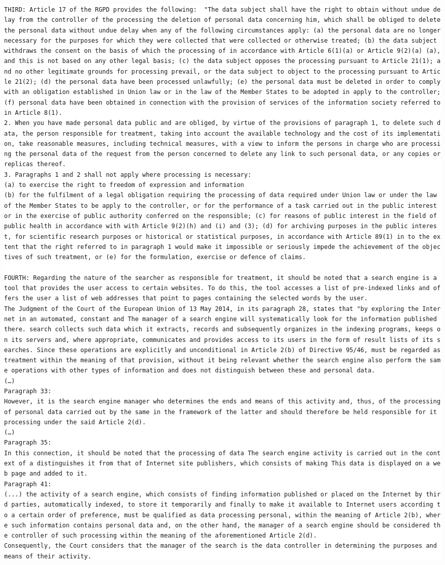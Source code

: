 ```
THIRD: Article 17 of the RGPD provides the following:  "The data subject shall have the right to obtain without undue delay from the controller of the processing the deletion of personal data concerning him, which shall be obliged to delete the personal data without undue delay when any of the following circumstances apply: (a) the personal data are no longer necessary for the purposes for which they were collected that were collected or otherwise treated; (b) the data subject withdraws the consent on the basis of which the processing of in accordance with Article 6(1)(a) or Article 9(2)(a) (a), and this is not based on any other legal basis; (c) the data subject opposes the processing pursuant to Article 21(1); and no other legitimate grounds for processing prevail, or the data subject to object to the processing pursuant to Article 21(2); (d) the personal data have been processed unlawfully; (e) the personal data must be deleted in order to comply with an obligation established in Union law or in the law of the Member States to be adopted in apply to the controller; (f) personal data have been obtained in connection with the provision of services of the information society referred to in Article 8(1).
2. When you have made personal data public and are obliged, by virtue of the provisions of paragraph 1, to delete such data, the person responsible for treatment, taking into account the available technology and the cost of its implementation, take reasonable measures, including technical measures, with a view to inform the persons in charge who are processing the personal data of the request from the person concerned to delete any link to such personal data, or any copies or replicas thereof.
3. Paragraphs 1 and 2 shall not apply where processing is necessary:
(a) to exercise the right to freedom of expression and information
(b) for the fulfilment of a legal obligation requiring the processing of data required under Union law or under the law of the Member States to be apply to the controller, or for the performance of a task carried out in the public interest or in the exercise of public authority conferred on the responsible; (c) for reasons of public interest in the field of public health in accordance with with Article 9(2)(h) and (i) and (3); (d) for archiving purposes in the public interest, for scientific research purposes or historical or statistical purposes, in accordance with Article 89(1) in to the extent that the right referred to in paragraph 1 would make it impossible or seriously impede the achievement of the objectives of such treatment, or (e) for the formulation, exercise or defence of claims.

FOURTH: Regarding the nature of the searcher as responsible for treatment, it should be noted that a search engine is a tool that provides the user access to certain websites. To do this, the tool accesses a list of pre-indexed links and offers the user a list of web addresses that point to pages containing the selected words by the user.
The Judgment of the Court of the European Union of 13 May 2014, in its paragraph 28, states that "by exploring the Internet in an automated, constant and The manager of a search engine will systematically look for the information published there. search collects such data which it extracts, records and subsequently organizes in the indexing programs, keeps on its servers and, where appropriate, communicates and provides access to its users in the form of result lists of its searches. Since these operations are explicitly and unconditional in Article 2(b) of Directive 95/46, must be regarded as treatment within the meaning of that provision, without it being relevant whether the search engine also perform the same operations with other types of information and does not distinguish between these and personal data.
(…)
Paragraph 33:
However, it is the search engine manager who determines the ends and means of this activity and, thus, of the processing of personal data carried out by the same in the framework of the latter and should therefore be held responsible for it processing under the said Article 2(d).
(…)
Paragraph 35:
In this connection, it should be noted that the processing of data The search engine activity is carried out in the context of a distinguishes it from that of Internet site publishers, which consists of making This data is displayed on a web page and added to it.
Paragraph 41:
(...) the activity of a search engine, which consists of finding information published or placed on the Internet by third parties, automatically indexed, to store it temporarily and finally to make it available to Internet users according to a certain order of preference, must be qualified as data processing personal, within the meaning of Article 2(b), where such information contains personal data and, on the other hand, the manager of a search engine should be considered the controller of such processing within the meaning of the aforementioned Article 2(d).
Consequently, the Court considers that the manager of the search is the data controller in determining the purposes and means of their activity.

```